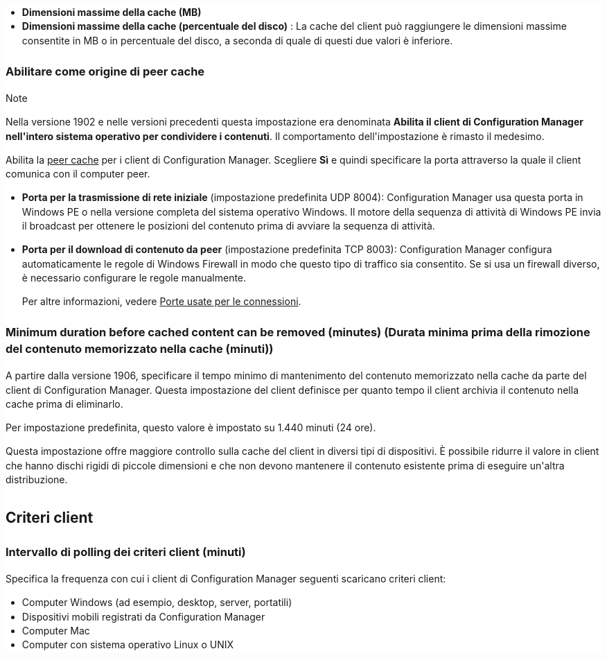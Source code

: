 - **Dimensioni massime della cache (MB)**
- **Dimensioni massime della cache (percentuale del disco)** : La cache del client può raggiungere le dimensioni massime consentite in MB o in percentuale del disco, a seconda di quale di questi due valori è inferiore.

### <a name="enable-as-peer-cache-source"></a>Abilitare come origine di peer cache

> [!Note]  
> Nella versione 1902 e nelle versioni precedenti questa impostazione era denominata **Abilita il client di Configuration Manager nell'intero sistema operativo per condividere i contenuti**. Il comportamento dell'impostazione è rimasto il medesimo.

Abilita la [peer cache](/sccm/core/plan-design/hierarchy/client-peer-cache) per i client di Configuration Manager. Scegliere **Sì** e quindi specificare la porta attraverso la quale il client comunica con il computer peer.

- **Porta per la trasmissione di rete iniziale** (impostazione predefinita UDP 8004): Configuration Manager usa questa porta in Windows PE o nella versione completa del sistema operativo Windows. Il motore della sequenza di attività di Windows PE invia il broadcast per ottenere le posizioni del contenuto prima di avviare la sequenza di attività.

- **Porta per il download di contenuto da peer** (impostazione predefinita TCP 8003): Configuration Manager configura automaticamente le regole di Windows Firewall in modo che questo tipo di traffico sia consentito. Se si usa un firewall diverso, è necessario configurare le regole manualmente.  

    Per altre informazioni, vedere [Porte usate per le connessioni](/sccm/core/plan-design/hierarchy/ports#BKMK_PortsClient-ClientWakeUp).  

### <a name="minimum-duration-before-cached-content-can-be-removed-minutes"></a>Minimum duration before cached content can be removed (minutes) (Durata minima prima della rimozione del contenuto memorizzato nella cache (minuti))


A partire dalla versione 1906, specificare il tempo minimo di mantenimento del contenuto memorizzato nella cache da parte del client di Configuration Manager. Questa impostazione del client definisce per quanto tempo il client archivia il contenuto nella cache prima di eliminarlo.

Per impostazione predefinita, questo valore è impostato su 1.440 minuti (24 ore).

Questa impostazione offre maggiore controllo sulla cache del client in diversi tipi di dispositivi. È possibile ridurre il valore in client che hanno dischi rigidi di piccole dimensioni e che non devono mantenere il contenuto esistente prima di eseguire un'altra distribuzione.


## <a name="client-policy"></a>Criteri client  

### <a name="client-policy-polling-interval-minutes"></a>Intervallo di polling dei criteri client (minuti)

Specifica la frequenza con cui i client di Configuration Manager seguenti scaricano criteri client:

- Computer Windows (ad esempio, desktop, server, portatili)  
- Dispositivi mobili registrati da Configuration Manager  
- Computer Mac  
- Computer con sistema operativo Linux o UNIX  
